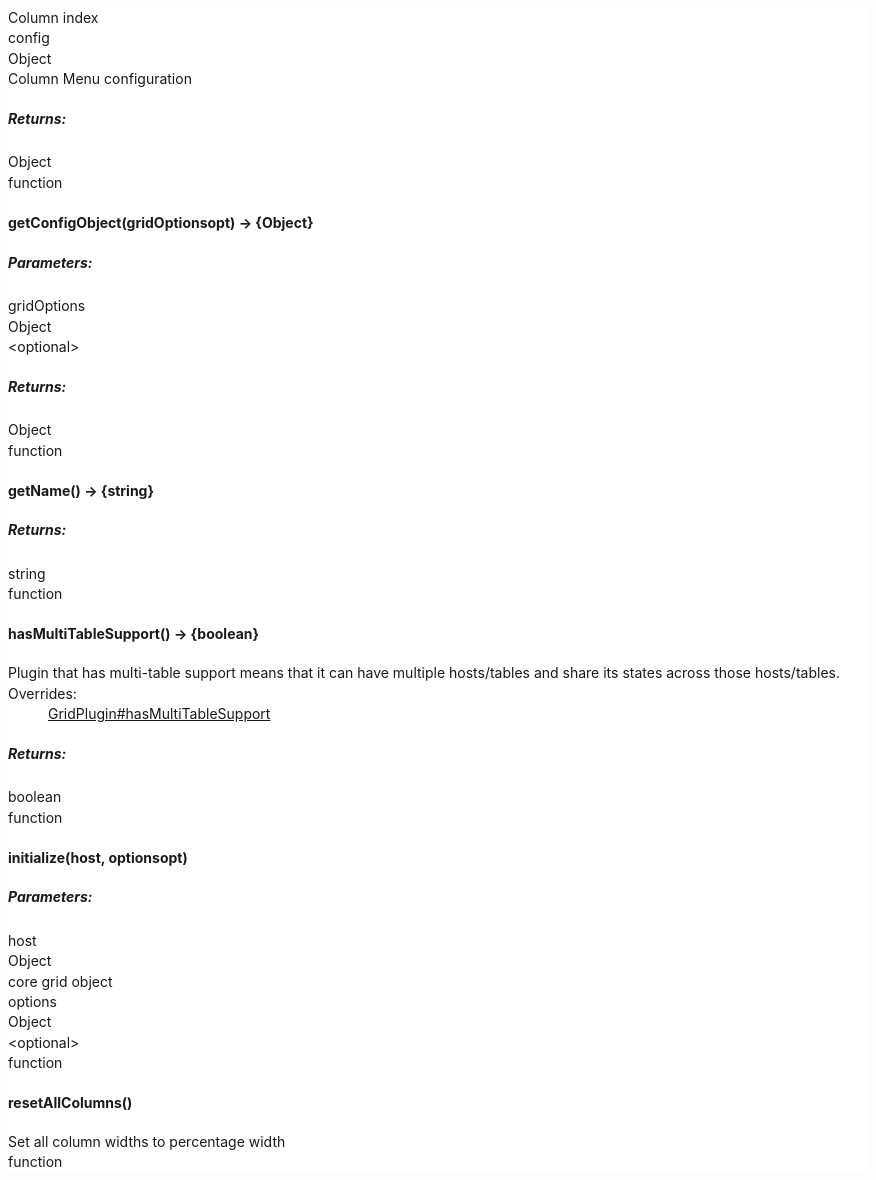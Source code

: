 <div class="description">                    Column index                </div>                    </div>                <div class="param">                            <div class="name">config</div>                        <div class="type">                            <span class="param-type">Object</span>                        </div>                                                    <div class="description">                    Column Menu configuration                </div>                    </div>            </div>        <div class="details">                                                            </div>                                <h5>Returns:</h5>                    <div class="sub-content">        <span class="param-type">Object</span>    </div>                </div>                    <div class="item">                                <div class="item-type">function</div>                        <h4 class="name" id="getConfigObject"><span class="type-signature"></span>getConfigObject<span class="signature">(gridOptions<span class="signature-attributes">opt</span>)</span><span class="type-signature"> → {Object}</span></h4>                                                <h5>Parameters:</h5>        <div class="params">        <div class="param">                            <div class="name">gridOptions</div>                        <div class="type">                            <span class="param-type">Object</span>                        </div>                            <div class="attributes">                                    &lt;optional&gt;                                                                </div>                                            </div>            </div>        <div class="details">                                                            </div>                                <h5>Returns:</h5>                    <div class="sub-content">        <span class="param-type">Object</span>    </div>                </div>                    <div class="item">                                <div class="item-type">function</div>                        <h4 class="name" id="getName"><span class="type-signature"></span>getName<span class="signature">()</span><span class="type-signature"> → {string}</span></h4>                                            <div class="details">                                                            </div>                                <h5>Returns:</h5>                    <div class="sub-content">        <span class="param-type">string</span>    </div>                </div>                    <div class="item">                                <div class="item-type">function</div>                        <h4 class="name" id="hasMultiTableSupport"><span class="type-signature"></span>hasMultiTableSupport<span class="signature">()</span><span class="type-signature"> → {boolean}</span></h4>                            <div class="description">        Plugin that has multi-table support means that it can have multiple hosts/tables and share its states across those hosts/tables.    </div>                        <div class="details">                    <dt class="tag-overrides">Overrides:</dt>    <dd class="tag-overrides">        <a href="GridPlugin.html#hasMultiTableSupport">GridPlugin#hasMultiTableSupport</a>    </dd>                                                </div>                                <h5>Returns:</h5>                    <div class="sub-content">        <span class="param-type">boolean</span>    </div>                </div>                    <div class="item">                                <div class="item-type">function</div>                        <h4 class="name" id="initialize"><span class="type-signature"></span>initialize<span class="signature">(host, options<span class="signature-attributes">opt</span>)</span><span class="type-signature"></span></h4>                                                <h5>Parameters:</h5>        <div class="params">        <div class="param">                            <div class="name">host</div>                        <div class="type">                            <span class="param-type">Object</span>                        </div>                            <div class="attributes">                                                                </div>                                                    <div class="description">                    core grid object                </div>                    </div>                <div class="param">                            <div class="name">options</div>                        <div class="type">                            <span class="param-type">Object</span>                        </div>                            <div class="attributes">                                    &lt;optional&gt;                                                                </div>                                            </div>            </div>        <div class="details">                                                            </div>                                    </div>                    <div class="item">                                <div class="item-type">function</div>                        <h4 class="name" id="resetAllColumns"><span class="type-signature"></span>resetAllColumns<span class="signature">()</span><span class="type-signature"></span></h4>                            <div class="description">        Set all column widths to percentage width    </div>                        <div class="details">                                                            </div>                                    </div>                    <div class="item">                                <div class="item-type">function</div>